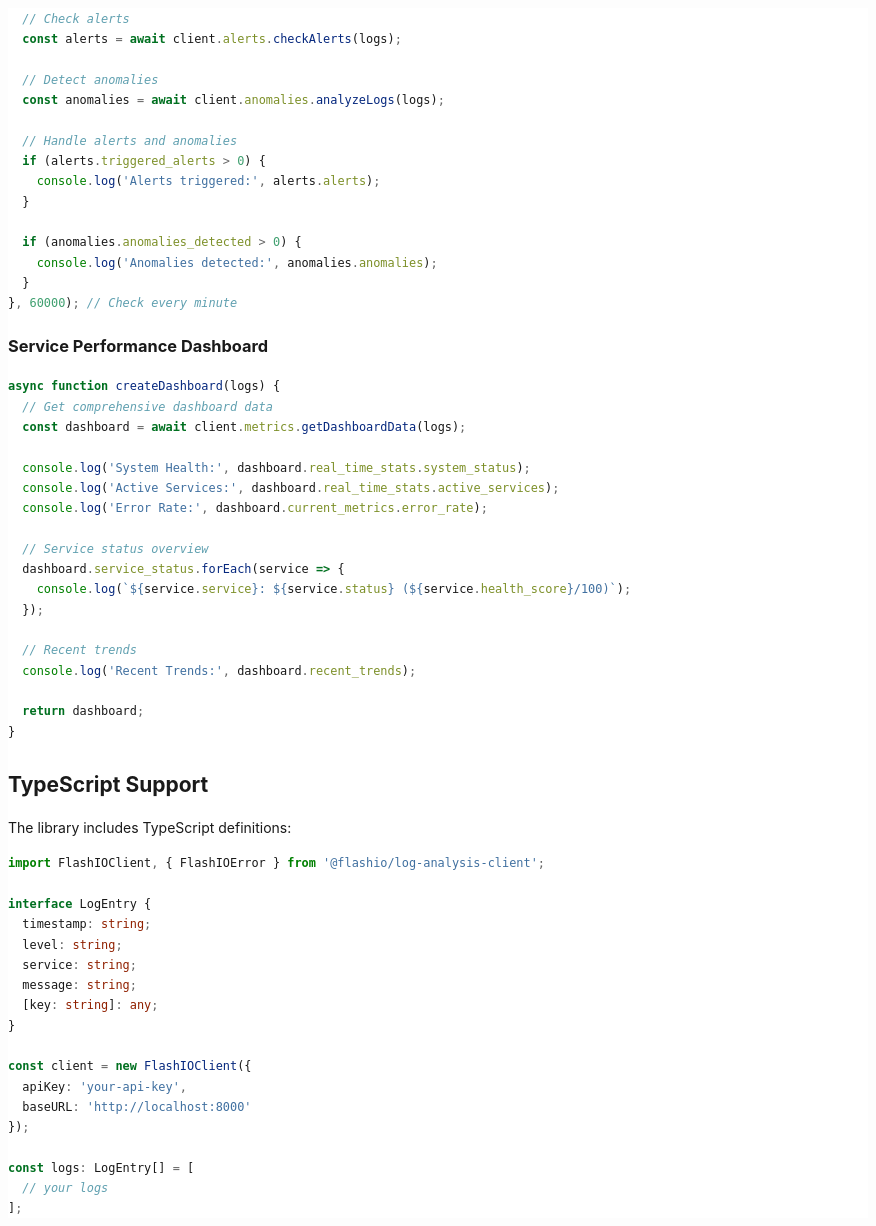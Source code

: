 ```javascript
  // Check alerts
  const alerts = await client.alerts.checkAlerts(logs);
  
  // Detect anomalies
  const anomalies = await client.anomalies.analyzeLogs(logs);
  
  // Handle alerts and anomalies
  if (alerts.triggered_alerts > 0) {
    console.log('Alerts triggered:', alerts.alerts);
  }
  
  if (anomalies.anomalies_detected > 0) {
    console.log('Anomalies detected:', anomalies.anomalies);
  }
}, 60000); // Check every minute
```

### Service Performance Dashboard

```javascript
async function createDashboard(logs) {
  // Get comprehensive dashboard data
  const dashboard = await client.metrics.getDashboardData(logs);
  
  console.log('System Health:', dashboard.real_time_stats.system_status);
  console.log('Active Services:', dashboard.real_time_stats.active_services);
  console.log('Error Rate:', dashboard.current_metrics.error_rate);
  
  // Service status overview
  dashboard.service_status.forEach(service => {
    console.log(`${service.service}: ${service.status} (${service.health_score}/100)`);
  });
  
  // Recent trends
  console.log('Recent Trends:', dashboard.recent_trends);
  
  return dashboard;
}
```

## TypeScript Support

The library includes TypeScript definitions:

```typescript
import FlashIOClient, { FlashIOError } from '@flashio/log-analysis-client';

interface LogEntry {
  timestamp: string;
  level: string;
  service: string;
  message: string;
  [key: string]: any;
}

const client = new FlashIOClient({
  apiKey: 'your-api-key',
  baseURL: 'http://localhost:8000'
});

const logs: LogEntry[] = [
  // your logs
];

```